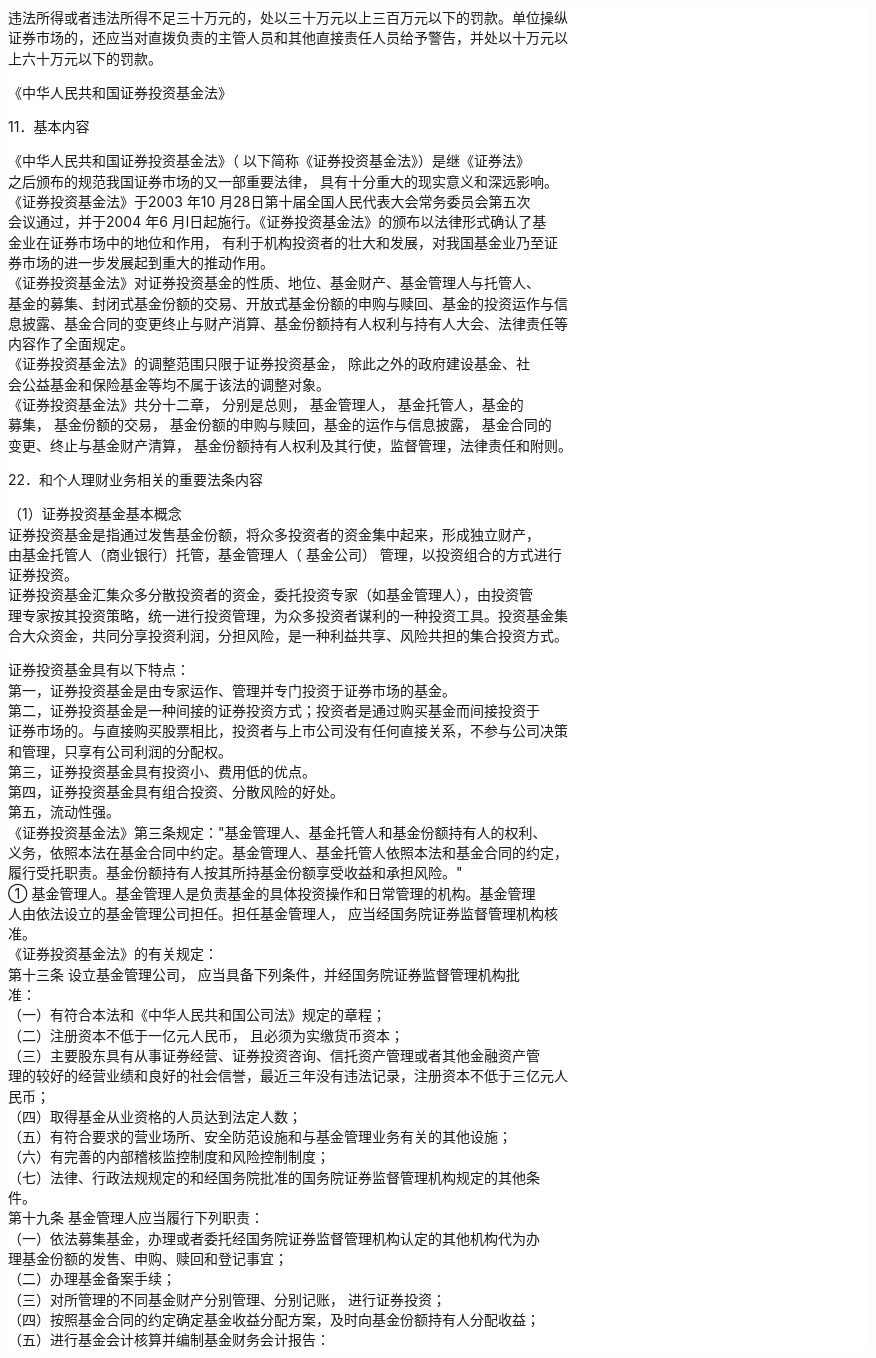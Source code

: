 违法所得或者违法所得不足三十万元的，处以三十万元以上三百万元以下的罚款。单位操纵 <br />
证券市场的，还应当对直拨负责的主管人员和其他直接责任人员给予警告，并处以十万元以 <br />
上六十万元以下的罚款。 <br />
    </p>
    <p>《中华人民共和国证券投资基金法》   <br />
    </p>
    <p>11．基本内容 </p>
    <p> 《中华人民共和国证券投资基金法》（ 以下简称《证券投资基金法》）是继《证券法》 <br />
      之后颁布的规范我国证券市场的又一部重要法律， 具有十分重大的现实意义和深远影响。 <br />
      《证券投资基金法》于2003 年10 月28日第十届全国人民代表大会常务委员会第五次 <br />
      会议通过，并于2004 年6 月l日起施行。《证券投资基金法》的颁布以法律形式确认了基 <br />
      金业在证券市场中的地位和作用， 有利于机构投资者的壮大和发展，对我国基金业乃至证 <br />
      券市场的进一步发展起到重大的推动作用。 <br />
      《证券投资基金法》对证券投资基金的性质、地位、基金财产、基金管理人与托管人、 <br />
      基金的募集、封闭式基金份额的交易、开放式基金份额的申购与赎回、基金的投资运作与信 <br />
      息披露、基金合同的变更终止与财产消算、基金份额持有人权利与持有人大会、法律责任等 <br />
      内容作了全面规定。 <br />
      《证券投资基金法》的调整范围只限于证券投资基金， 除此之外的政府建设基金、社 <br />
      会公益基金和保险基金等均不属于该法的调整对象。 <br />
      《证券投资基金法》共分十二章， 分别是总则， 基金管理人， 基金托管人，基金的 <br />
      募集， 基金份额的交易， 基金份额的申购与赎回，基金的运作与信息披露， 基金合同的 <br />
      变更、终止与基金财产清算， 基金份额持有人权利及其行使，监督管理，法律责任和附则。</p>
    <p>22．和个人理财业务相关的重要法条内容 </p>
    <p> （1）证券投资基金基本概念 <br />
      证券投资基金是指通过发售基金份额，将众多投资者的资金集中起来，形成独立财产， <br />
      由基金托管人（商业银行）托管，基金管理人（ 基金公司） 管理，以投资组合的方式进行 <br />
      证券投资。 <br />
      证券投资基金汇集众多分散投资者的资金，委托投资专家（如基金管理人），由投资管 <br />
      理专家按其投资策略，统一进行投资管理，为众多投资者谋利的一种投资工具。投资基金集 <br />
    合大众资金，共同分享投资利润，分担风险，是一种利益共享、风险共担的集合投资方式。 </p>
    <p>证券投资基金具有以下特点： <br />
第一，证券投资基金是由专家运作、管理并专门投资于证券市场的基金。 <br />
第二，证券投资基金是一种间接的证券投资方式；投资者是通过购买基金而间接投资于 <br />
证券市场的。与直接购买股票相比，投资者与上市公司没有任何直接关系，不参与公司决策 <br />
和管理，只享有公司利润的分配权。 <br />
第三，证券投资基金具有投资小、费用低的优点。 <br />
第四，证券投资基金具有组合投资、分散风险的好处。 <br />
第五，流动性强。 <br />
《证券投资基金法》第三条规定：&quot;基金管理人、基金托管人和基金份额持有人的权利、 <br />
义务，依照本法在基金合同中约定。基金管理人、基金托管人依照本法和基金合同的约定， <br />
履行受托职责。基金份额持有人按其所持基金份额享受收益和承担风险。&quot; <br />
① 基金管理人。基金管理人是负责基金的具体投资操作和日常管理的机构。基金管理 <br />
人由依法设立的基金管理公司担任。担任基金管理人， 应当经国务院证券监督管理机构核 <br />
准。 <br />
《证券投资基金法》的有关规定： <br />
第十三条 设立基金管理公司， 应当具备下列条件，并经国务院证券监督管理机构批 <br />
准： <br />
（一）有符合本法和《中华人民共和国公司法》规定的章程； <br />
（二）注册资本不低于一亿元人民币， 且必须为实缴货币资本； <br />
（三）主要股东具有从事证券经营、证券投资咨询、信托资产管理或者其他金融资产管 <br />
理的较好的经营业绩和良好的社会信誉，最近三年没有违法记录，注册资本不低于三亿元人 <br />
民币； <br />
（四）取得基金从业资格的人员达到法定人数； <br />
（五）有符合要求的营业场所、安全防范设施和与基金管理业务有关的其他设施； <br />
（六）有完善的内部稽核监控制度和风险控制制度； <br />
（七）法律、行政法规规定的和经国务院批准的国务院证券监督管理机构规定的其他条 <br />
件。 <br />
第十九条 基金管理人应当履行下列职责： <br />
（一）依法募集基金，办理或者委托经国务院证券监督管理机构认定的其他机构代为办 <br />
理基金份额的发售、申购、赎回和登记事宜； <br />
（二）办理基金备案手续； <br />
（三）对所管理的不同基金财产分别管理、分别记账， 进行证券投资； <br />
（四）按照基金合同的约定确定基金收益分配方案，及时向基金份额持有人分配收益； <br />
（五）进行基金会计核算并编制基金财务会计报告： <br />
